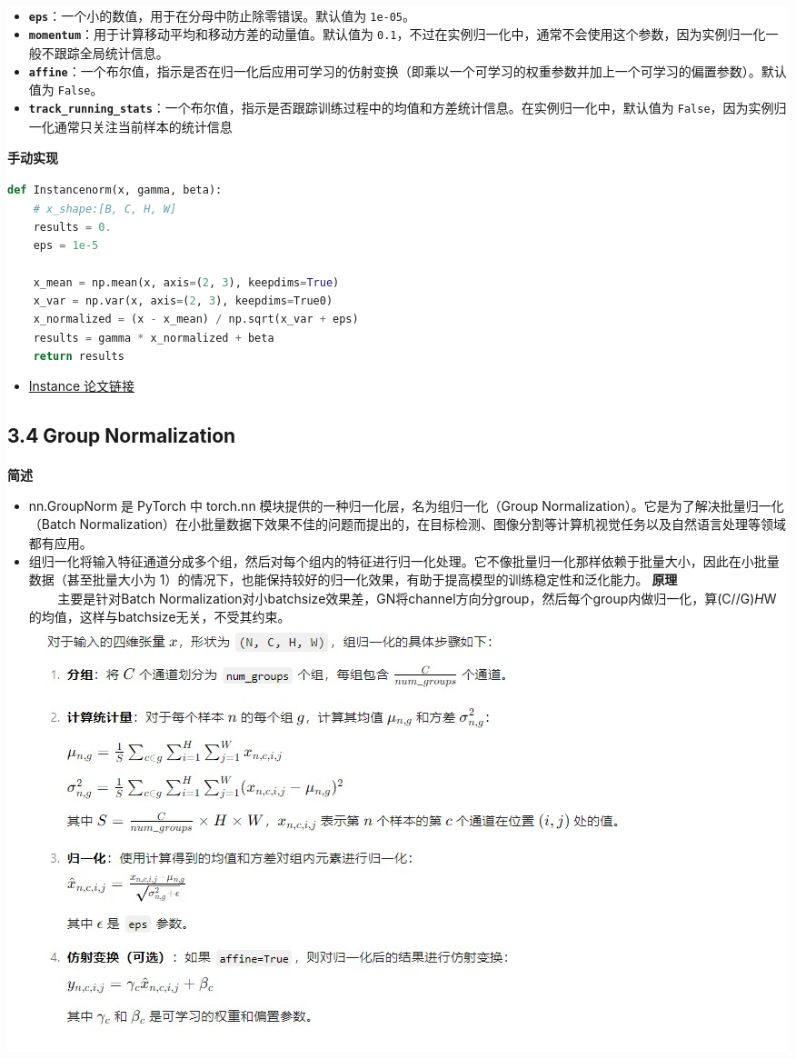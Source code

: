- **`eps`**：一个小的数值，用于在分母中防止除零错误。默认值为 `1e-05`。
- **`momentum`**：用于计算移动平均和移动方差的动量值。默认值为 `0.1`，不过在实例归一化中，通常不会使用这个参数，因为实例归一化一般不跟踪全局统计信息。
- **`affine`**：一个布尔值，指示是否在归一化后应用可学习的仿射变换（即乘以一个可学习的权重参数并加上一个可学习的偏置参数）。默认值为 `False`。
- **`track_running_stats`**：一个布尔值，指示是否跟踪训练过程中的均值和方差统计信息。在实例归一化中，默认值为 `False`，因为实例归一化通常只关注当前样本的统计信息

**手动实现** <br>
```python
def Instancenorm(x, gamma, beta):
    # x_shape:[B, C, H, W]
    results = 0.
    eps = 1e-5

    x_mean = np.mean(x, axis=(2, 3), keepdims=True)
    x_var = np.var(x, axis=(2, 3), keepdims=True0)
    x_normalized = (x - x_mean) / np.sqrt(x_var + eps)
    results = gamma * x_normalized + beta
    return results
```
- [Instance 论文链接](https://arxiv.org/pdf/1607.08022.pdf)

## 3.4  Group Normalization
**简述** <br>
- nn.GroupNorm 是 PyTorch 中 torch.nn 模块提供的一种归一化层，名为组归一化（Group Normalization）。它是为了解决批量归一化（Batch Normalization）在小批量数据下效果不佳的问题而提出的，在目标检测、图像分割等计算机视觉任务以及自然语言处理等领域都有应用。
- 组归一化将输入特征通道分成多个组，然后对每个组内的特征进行归一化处理。它不像批量归一化那样依赖于批量大小，因此在小批量数据（甚至批量大小为 1）的情况下，也能保持较好的归一化效果，有助于提高模型的训练稳定性和泛化能力。
**原理** <br>
&nbsp;&nbsp;&nbsp;&nbsp;&nbsp;&nbsp;&nbsp;&nbsp;主要是针对Batch Normalization对小batchsize效果差，GN将channel方向分group，然后每个group内做归一化，算(C//G)*H*W的均值，这样与batchsize无关，不受其约束。<br>
![figure15](images/Group-Normalization-工作原理.jpg)
